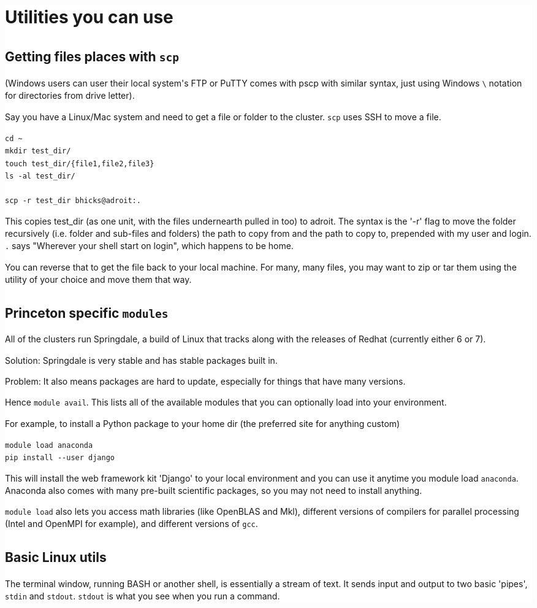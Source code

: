 # Utilities you can use

## Getting files places with `scp`

(Windows users can user their local system's FTP or PuTTY comes with pscp with similar syntax, just using Windows `\` notation for directories from drive letter).

Say you have a Linux/Mac system and need to get a file or folder to the cluster. `scp` uses SSH to move a file.


```
cd ~
mkdir test_dir/
touch test_dir/{file1,file2,file3}
ls -al test_dir/

scp -r test_dir bhicks@adroit:.
```
This copies test_dir (as one unit, with the files undernearth pulled in too) to adroit. The syntax is the '-r' flag to move the folder recursively (i.e. folder and sub-files and folders) the path to copy from and the path to copy to, prepended with my user and login. `.` says "Wherever your shell start on login", which happens to be home.

You can reverse that to get the file back to your local machine. For many, many files, you may want to zip or tar them using the utility of your choice and move them that way.

## Princeton specific `modules`
All of the clusters run Springdale, a build of Linux that tracks along with the releases of Redhat (currently either 6 or 7).

Solution: Springdale is very stable and has stable packages built in.

Problem: It also means packages are hard to update, especially for things that have many versions.

Hence `module avail`. This lists all of the available modules that you can optionally load into your environment.

For example, to install a Python package to your home dir (the preferred site for anything custom)

```
module load anaconda
pip install --user django
```
This will install the web framework kit 'Django' to your local environment and you can use it anytime you module load `anaconda`. Anaconda also comes with many pre-built scientific packages, so you may not need to install anything.

`module load` also lets you access math libraries (like OpenBLAS and Mkl), different versions of compilers for parallel processing (Intel and OpenMPI for example), and different versions of `gcc`.

## Basic Linux utils
The terminal window, running BASH or another shell, is essentially a stream of text. It sends input and output to two basic 'pipes', `stdin` and `stdout`. `stdout` is what you see when you run a command.
